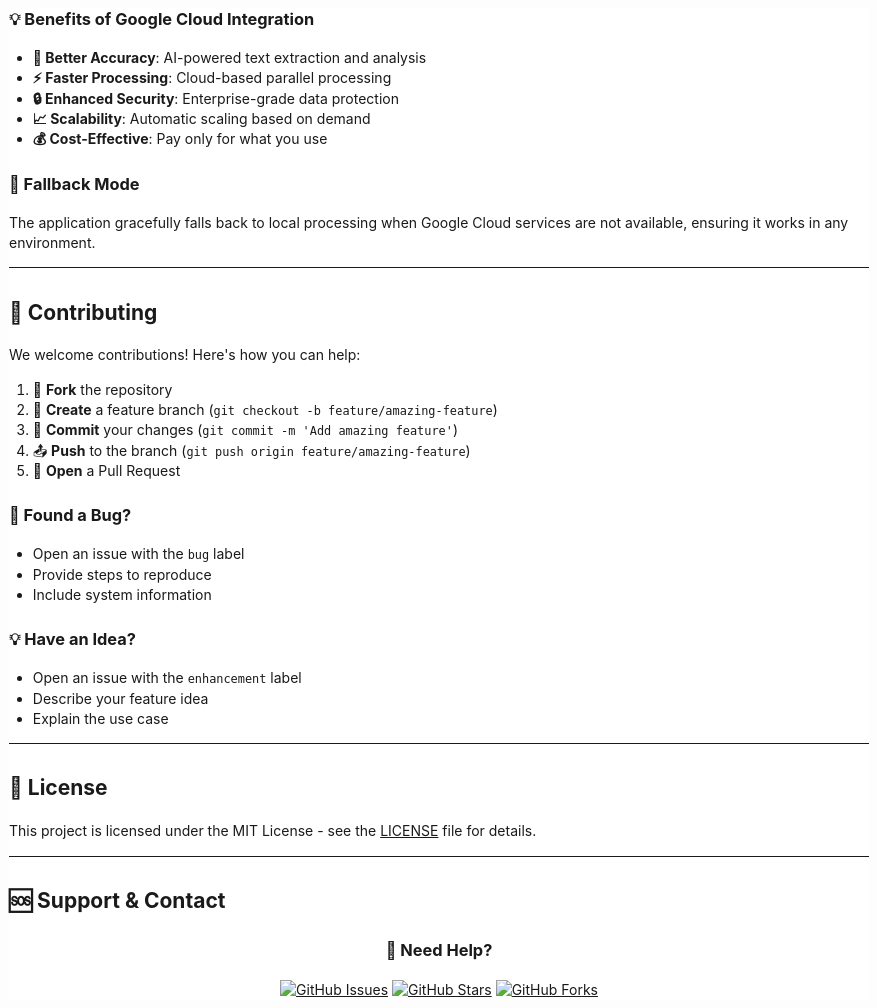 ### 💡 Benefits of Google Cloud Integration

- **🎯 Better Accuracy**: AI-powered text extraction and analysis
- **⚡ Faster Processing**: Cloud-based parallel processing
- **🔒 Enhanced Security**: Enterprise-grade data protection
- **📈 Scalability**: Automatic scaling based on demand
- **💰 Cost-Effective**: Pay only for what you use

### 🔄 Fallback Mode

The application gracefully falls back to local processing when Google Cloud services are not available, ensuring it works in any environment.

---

## 🤝 Contributing

We welcome contributions! Here's how you can help:

1. 🍴 **Fork** the repository
2. 🌿 **Create** a feature branch (`git checkout -b feature/amazing-feature`)
3. 💾 **Commit** your changes (`git commit -m 'Add amazing feature'`)
4. 📤 **Push** to the branch (`git push origin feature/amazing-feature`)
5. 🔄 **Open** a Pull Request

### 🐛 Found a Bug?
- Open an issue with the `bug` label
- Provide steps to reproduce
- Include system information

### 💡 Have an Idea?
- Open an issue with the `enhancement` label
- Describe your feature idea
- Explain the use case

---

## 📄 License

This project is licensed under the MIT License - see the [LICENSE](LICENSE) file for details.

---

## 🆘 Support & Contact

<div align="center">

### 💬 Need Help?

[![GitHub Issues](https://img.shields.io/github/issues/Athul-S-369/Legal-Doc-Demystifier?style=for-the-badge&logo=github)](https://github.com/Athul-S-369/Legal-Doc-Demystifier/issues)
[![GitHub Stars](https://img.shields.io/github/stars/Athul-S-369/Legal-Doc-Demystifier?style=for-the-badge&logo=github)](https://github.com/Athul-S-369/Legal-Doc-Demystifier/stargazers)
[![GitHub Forks](https://img.shields.io/github/forks/Athul-S-369/Legal-Doc-Demystifier?style=for-the-badge&logo=github)](https://github.com/Athul-S-369/Legal-Doc-Demystifier/network)
